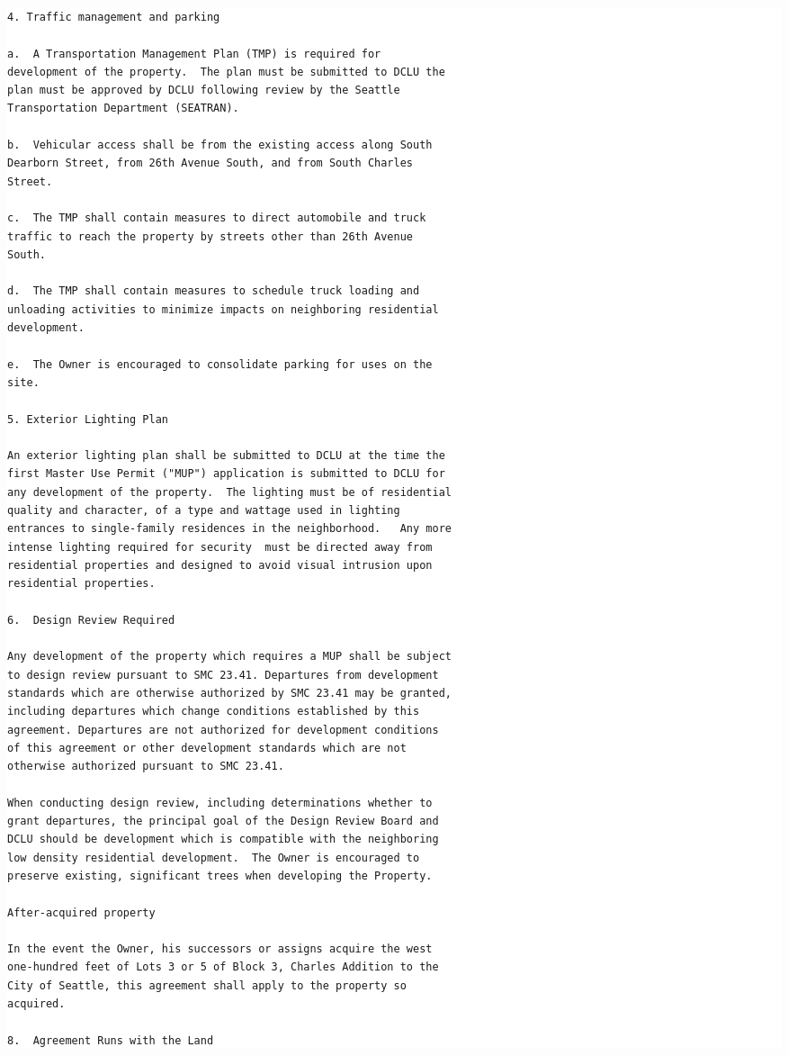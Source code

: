     4. Traffic management and parking  
  
    a.  A Transportation Management Plan (TMP) is required for  
    development of the property.  The plan must be submitted to DCLU the  
    plan must be approved by DCLU following review by the Seattle  
    Transportation Department (SEATRAN).  
  
    b.  Vehicular access shall be from the existing access along South  
    Dearborn Street, from 26th Avenue South, and from South Charles  
    Street.  
  
    c.  The TMP shall contain measures to direct automobile and truck  
    traffic to reach the property by streets other than 26th Avenue  
    South.  
  
    d.  The TMP shall contain measures to schedule truck loading and  
    unloading activities to minimize impacts on neighboring residential  
    development.  
  
    e.  The Owner is encouraged to consolidate parking for uses on the  
    site.  
  
    5. Exterior Lighting Plan  
  
    An exterior lighting plan shall be submitted to DCLU at the time the  
    first Master Use Permit ("MUP") application is submitted to DCLU for  
    any development of the property.  The lighting must be of residential  
    quality and character, of a type and wattage used in lighting  
    entrances to single-family residences in the neighborhood.   Any more  
    intense lighting required for security  must be directed away from  
    residential properties and designed to avoid visual intrusion upon  
    residential properties.  
  
    6.  Design Review Required  
  
    Any development of the property which requires a MUP shall be subject  
    to design review pursuant to SMC 23.41. Departures from development  
    standards which are otherwise authorized by SMC 23.41 may be granted,  
    including departures which change conditions established by this  
    agreement. Departures are not authorized for development conditions  
    of this agreement or other development standards which are not  
    otherwise authorized pursuant to SMC 23.41.  
  
    When conducting design review, including determinations whether to  
    grant departures, the principal goal of the Design Review Board and  
    DCLU should be development which is compatible with the neighboring  
    low density residential development.  The Owner is encouraged to  
    preserve existing, significant trees when developing the Property.  
  
    After-acquired property  
  
    In the event the Owner, his successors or assigns acquire the west  
    one-hundred feet of Lots 3 or 5 of Block 3, Charles Addition to the  
    City of Seattle, this agreement shall apply to the property so  
    acquired.  
  
    8.  Agreement Runs with the Land  
  